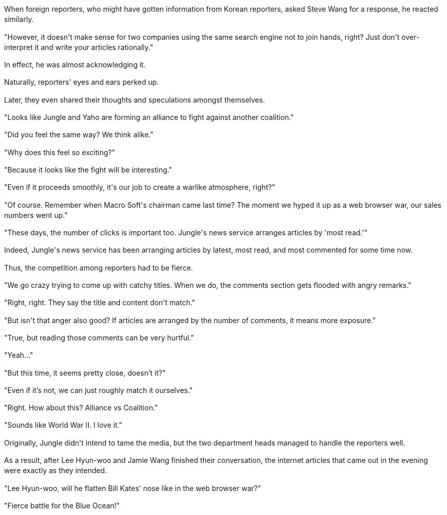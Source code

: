 When foreign reporters, who might have gotten information from Korean reporters, asked Steve Wang for a response, he reacted similarly.

"However, it doesn't make sense for two companies using the same search engine not to join hands, right? Just don't over-interpret it and write your articles rationally."

In effect, he was almost acknowledging it.

Naturally, reporters' eyes and ears perked up.

Later, they even shared their thoughts and speculations amongst themselves.

"Looks like Jungle and Yaho are forming an alliance to fight against another coalition."

"Did you feel the same way? We think alike."

"Why does this feel so exciting?"

"Because it looks like the fight will be interesting."

"Even if it proceeds smoothly, it's our job to create a warlike atmosphere, right?"

"Of course. Remember when Macro Soft's chairman came last time? The moment we hyped it up as a web browser war, our sales numbers went up."

"These days, the number of clicks is important too. Jungle's news service arranges articles by 'most read.'"

Indeed, Jungle's news service has been arranging articles by latest, most read, and most commented for some time now.

Thus, the competition among reporters had to be fierce.

"We go crazy trying to come up with catchy titles. When we do, the comments section gets flooded with angry remarks."

"Right, right. They say the title and content don't match."

"But isn't that anger also good? If articles are arranged by the number of comments, it means more exposure."

"True, but reading those comments can be very hurtful."

"Yeah..."

"But this time, it seems pretty close, doesn’t it?"

"Even if it’s not, we can just roughly match it ourselves."

"Right. How about this? Alliance vs Coalition."

"Sounds like World War II. I love it."

Originally, Jungle didn't intend to tame the media, but the two department heads managed to handle the reporters well.

As a result, after Lee Hyun-woo and Jamie Wang finished their conversation, the internet articles that came out in the evening were exactly as they intended.

"Lee Hyun-woo, will he flatten Bill Kates' nose like in the web browser war?"

"Fierce battle for the Blue Ocean!"
